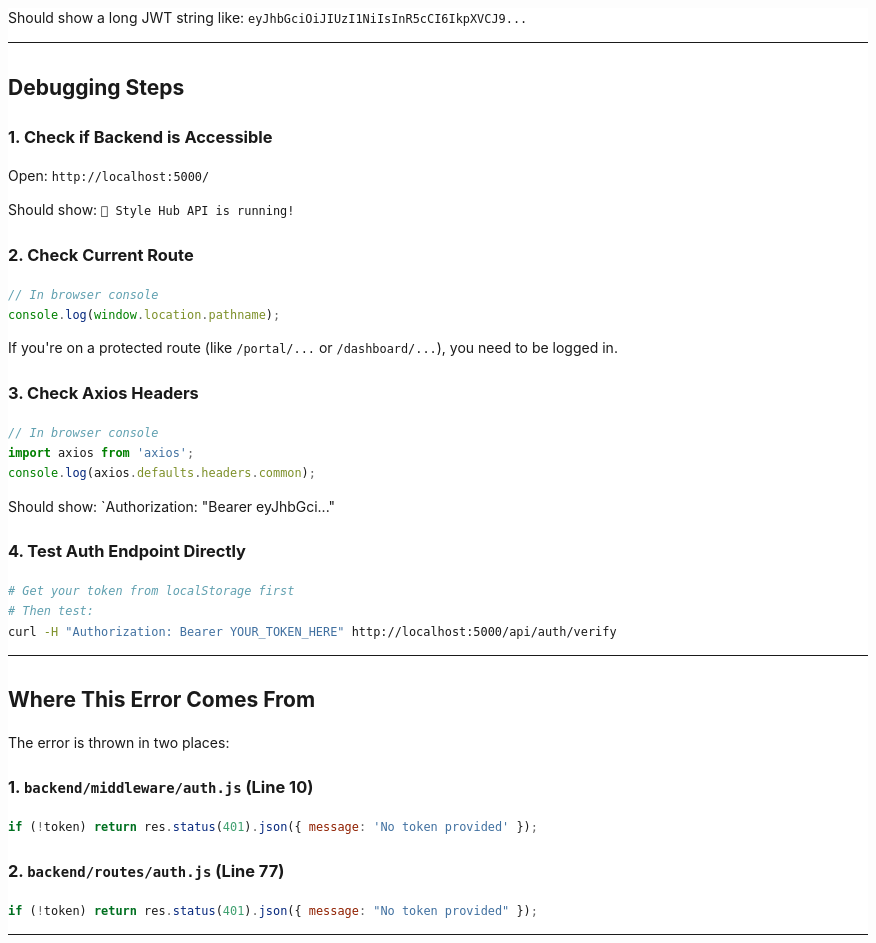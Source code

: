 Should show a long JWT string like: `eyJhbGciOiJIUzI1NiIsInR5cCI6IkpXVCJ9...`

---

## Debugging Steps

### 1. Check if Backend is Accessible
Open: `http://localhost:5000/`

Should show: `🚀 Style Hub API is running!`

### 2. Check Current Route
```javascript
// In browser console
console.log(window.location.pathname);
```

If you're on a protected route (like `/portal/...` or `/dashboard/...`), you need to be logged in.

### 3. Check Axios Headers
```javascript
// In browser console
import axios from 'axios';
console.log(axios.defaults.headers.common);
```

Should show: `Authorization: "Bearer eyJhbGci..."

### 4. Test Auth Endpoint Directly
```bash
# Get your token from localStorage first
# Then test:
curl -H "Authorization: Bearer YOUR_TOKEN_HERE" http://localhost:5000/api/auth/verify
```

---

## Where This Error Comes From

The error is thrown in two places:

### 1. **`backend/middleware/auth.js`** (Line 10)
```javascript
if (!token) return res.status(401).json({ message: 'No token provided' });
```

### 2. **`backend/routes/auth.js`** (Line 77)
```javascript
if (!token) return res.status(401).json({ message: "No token provided" });
```

---

